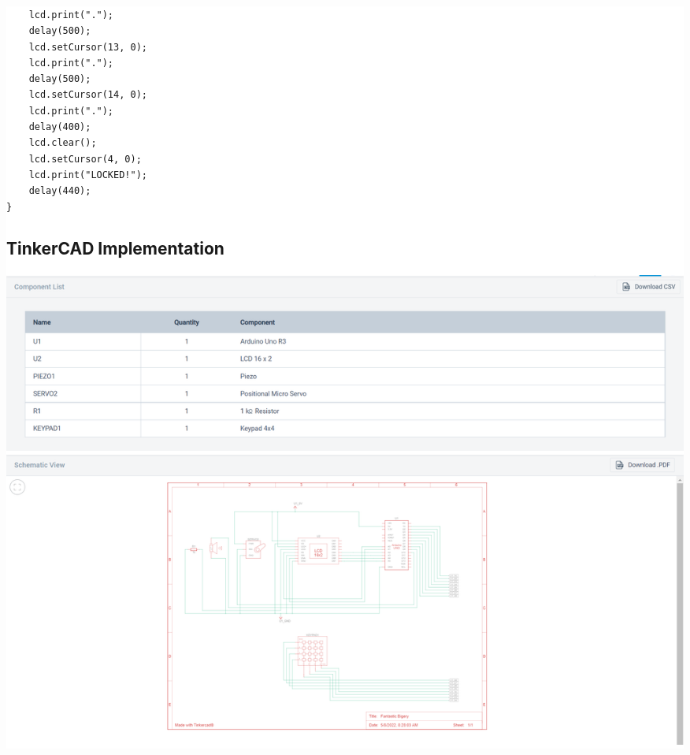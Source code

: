 ~~~
    lcd.print(".");
    delay(500);
    lcd.setCursor(13, 0);
    lcd.print(".");
    delay(500);
    lcd.setCursor(14, 0);
    lcd.print(".");
    delay(400);
    lcd.clear();
    lcd.setCursor(4, 0);
    lcd.print("LOCKED!");
    delay(440);
}
~~~

## **TinkerCAD Implementation**
![alttext](./Components%20Lock.png)
![alttext](./Lock%20Layout.png)